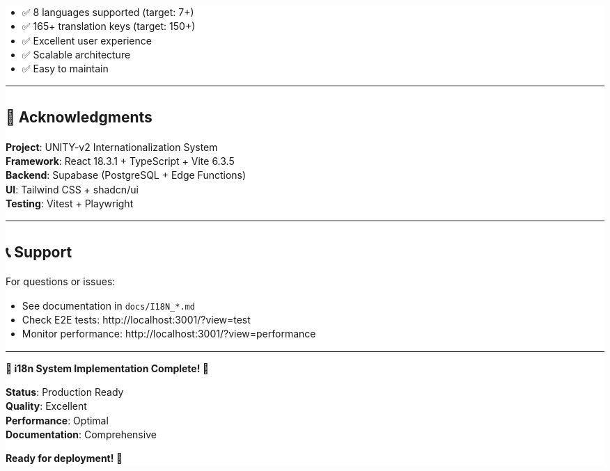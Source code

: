 - ✅ 8 languages supported (target: 7+)
- ✅ 165+ translation keys (target: 150+)
- ✅ Excellent user experience
- ✅ Scalable architecture
- ✅ Easy to maintain

---

## 🙏 Acknowledgments

**Project**: UNITY-v2 Internationalization System  
**Framework**: React 18.3.1 + TypeScript + Vite 6.3.5  
**Backend**: Supabase (PostgreSQL + Edge Functions)  
**UI**: Tailwind CSS + shadcn/ui  
**Testing**: Vitest + Playwright  

---

## 📞 Support

For questions or issues:
- See documentation in `docs/I18N_*.md`
- Check E2E tests: http://localhost:3001/?view=test
- Monitor performance: http://localhost:3001/?view=performance

---

**🎉 i18n System Implementation Complete! 🎉**

**Status**: Production Ready  
**Quality**: Excellent  
**Performance**: Optimal  
**Documentation**: Comprehensive  

**Ready for deployment! 🚀**

